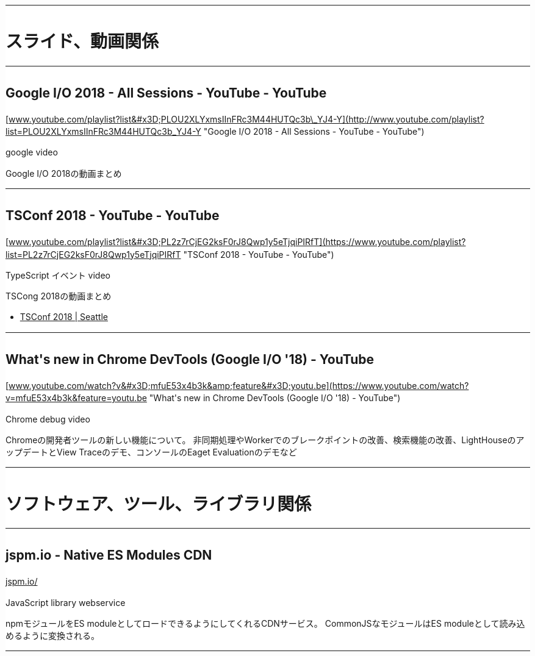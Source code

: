 
----
<h1 class="site-genre">スライド、動画関係</h1>

----

## Google I/O 2018 - All Sessions - YouTube - YouTube
[www.youtube.com/playlist?list&#x3D;PLOU2XLYxmsIInFRc3M44HUTQc3b\_YJ4-Y](http://www.youtube.com/playlist?list=PLOU2XLYxmsIInFRc3M44HUTQc3b_YJ4-Y "Google I/O 2018 - All Sessions - YouTube - YouTube")
<p class="jser-tags jser-tag-icon"><span class="jser-tag">google</span> <span class="jser-tag">video</span></p>

Google I/O 2018の動画まとめ


----

## TSConf 2018 - YouTube - YouTube
[www.youtube.com/playlist?list&#x3D;PL2z7rCjEG2ksF0rJ8Qwp1y5eTjqiPIRfT](https://www.youtube.com/playlist?list=PL2z7rCjEG2ksF0rJ8Qwp1y5eTjqiPIRfT "TSConf 2018 - YouTube - YouTube")
<p class="jser-tags jser-tag-icon"><span class="jser-tag">TypeScript</span> <span class="jser-tag">イベント</span> <span class="jser-tag">video</span></p>

TSCong 2018の動画まとめ

- [TSConf 2018 | Seattle](https://tsconf.io/ "TSConf 2018 | Seattle")

----

## What's new in Chrome DevTools (Google I/O '18) - YouTube
[www.youtube.com/watch?v&#x3D;mfuE53x4b3k&amp;feature&#x3D;youtu.be](https://www.youtube.com/watch?v=mfuE53x4b3k&feature=youtu.be "What's new in Chrome DevTools (Google I/O '18) - YouTube")
<p class="jser-tags jser-tag-icon"><span class="jser-tag">Chrome</span> <span class="jser-tag">debug</span> <span class="jser-tag">video</span></p>

Chromeの開発者ツールの新しい機能について。
非同期処理やWorkerでのブレークポイントの改善、検索機能の改善、LightHouseのアップデートとView Traceのデモ、コンソールのEaget Evaluationのデモなど


----
<h1 class="site-genre">ソフトウェア、ツール、ライブラリ関係</h1>

----

## jspm.io - Native ES Modules CDN
[jspm.io/](https://jspm.io/ "jspm.io - Native ES Modules CDN")
<p class="jser-tags jser-tag-icon"><span class="jser-tag">JavaScript</span> <span class="jser-tag">library</span> <span class="jser-tag">webservice</span></p>

npmモジュールをES moduleとしてロードできるようにしてくれるCDNサービス。
CommonJSなモジュールはES moduleとして読み込めるように変換される。


----
